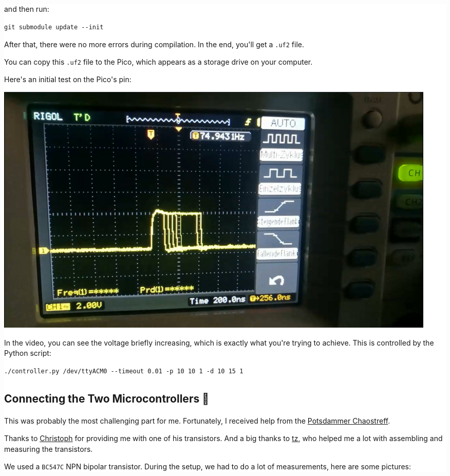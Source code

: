 and then run:

`git submodule update --init`

After that, there were no more errors during compilation. In the end, you'll get a `.uf2` file.

You can copy this `.uf2` file to the Pico, which appears as a storage drive on your computer.

Here's an initial test on the Pico's pin:


[![Video shows an oscilloscope displaying a brief voltage increase.](img/test_pico.png)](img/test_pico.mp4)

In the video, you can see the voltage briefly increasing, which is exactly what you're trying to achieve. This is controlled by the Python script:

`./controller.py /dev/ttyACM0 --timeout 0.01 -p 10 10 1 -d 10 15 1`

## Connecting the Two Microcontrollers 👫
This was probably the most challenging part for me. Fortunately, I received help from the [Potsdammer Chaostreff](https://www.ccc-p.org/).

Thanks to [Christoph](https://github.com/chsterz) for providing me with one of his transistors. And a big thanks to [tz](https://github.com/123TzTz321), who helped me a lot with assembling and measuring the transistors.

We used a `BC547C` NPN bipolar transistor. During the setup, we had to do a lot of measurements, here are some pictures:
